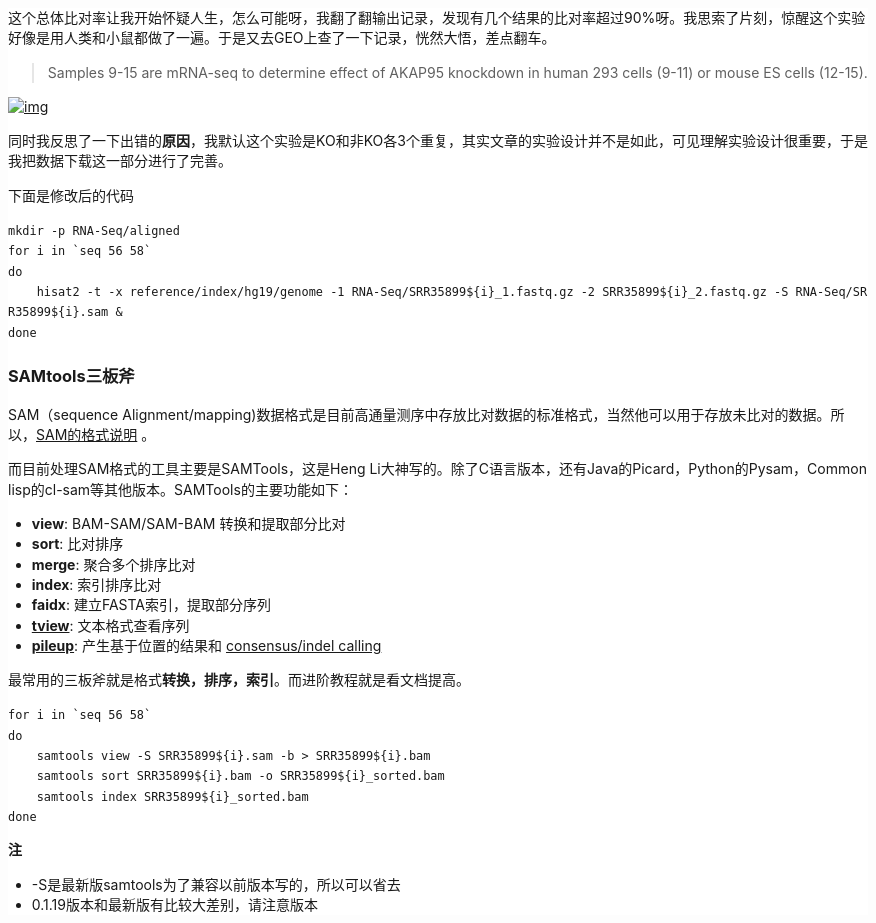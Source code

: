 这个总体比对率让我开始怀疑人生，怎么可能呀，我翻了翻输出记录，发现有几个结果的比对率超过90%呀。我思索了片刻，惊醒这个实验好像是用人类和小鼠都做了一遍。于是又去GEO上查了一下记录，恍然大悟，差点翻车。

> Samples 9-15 are mRNA-seq to determine effect of AKAP95 knockdown in human 293 cells (9-11) or mouse ES cells (12-15).

[![img](https://camo.githubusercontent.com/f76e17d43706b3a5abf9a91efa91135539849f14/687474703a2f2f6f6578373530677a742e626b742e636c6f7564646e2e636f6d2f31372d372d31392f39363931333239302e6a7067)](https://camo.githubusercontent.com/f76e17d43706b3a5abf9a91efa91135539849f14/687474703a2f2f6f6578373530677a742e626b742e636c6f7564646e2e636f6d2f31372d372d31392f39363931333239302e6a7067)

同时我反思了一下出错的**原因**，我默认这个实验是KO和非KO各3个重复，其实文章的实验设计并不是如此，可见理解实验设计很重要，于是我把数据下载这一部分进行了完善。

下面是修改后的代码

```
mkdir -p RNA-Seq/aligned
for i in `seq 56 58`
do
    hisat2 -t -x reference/index/hg19/genome -1 RNA-Seq/SRR35899${i}_1.fastq.gz -2 SRR35899${i}_2.fastq.gz -S RNA-Seq/SRR35899${i}.sam &
done
```



### SAMtools三板斧

SAM（sequence Alignment/mapping)数据格式是目前高通量测序中存放比对数据的标准格式，当然他可以用于存放未比对的数据。所以，[SAM的格式说明](https://samtools.github.io/hts-specs/SAMv1.pdf) 。

而目前处理SAM格式的工具主要是SAMTools，这是Heng Li大神写的。除了C语言版本，还有Java的Picard，Python的Pysam，Common lisp的cl-sam等其他版本。SAMTools的主要功能如下：

- **view**: BAM-SAM/SAM-BAM 转换和提取部分比对
- **sort**: 比对排序
- **merge**: 聚合多个排序比对
- **index**: 索引排序比对
- **faidx**: 建立FASTA索引，提取部分序列
- [**tview**](http://samtools.sourceforge.net/tview.shtml): 文本格式查看序列
- [**pileup**](http://samtools.sourceforge.net/pileup.shtml): 产生基于位置的结果和 [consensus/indel calling](http://samtools.sourceforge.net/cns0.shtml)

最常用的三板斧就是格式**转换，排序，索引**。而进阶教程就是看文档提高。

```shell
for i in `seq 56 58`
do
    samtools view -S SRR35899${i}.sam -b > SRR35899${i}.bam
    samtools sort SRR35899${i}.bam -o SRR35899${i}_sorted.bam
    samtools index SRR35899${i}_sorted.bam
done
```

**注**

- -S是最新版samtools为了兼容以前版本写的，所以可以省去
- 0.1.19版本和最新版有比较大差别，请注意版本
